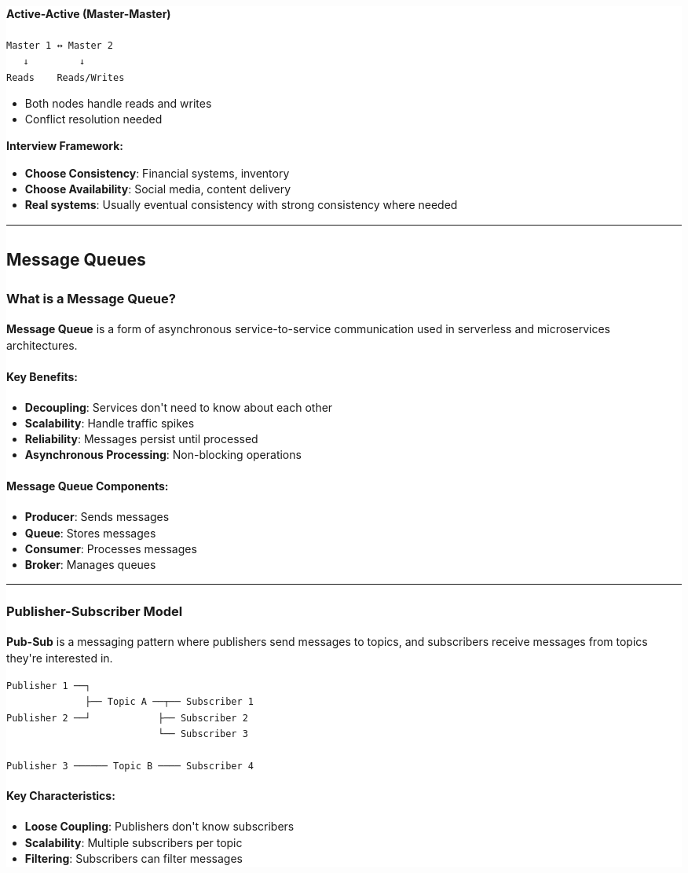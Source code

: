#### Active-Active (Master-Master)
```
Master 1 ↔ Master 2
   ↓         ↓
Reads    Reads/Writes
```
- Both nodes handle reads and writes
- Conflict resolution needed

**Interview Framework:**
- **Choose Consistency**: Financial systems, inventory
- **Choose Availability**: Social media, content delivery
- **Real systems**: Usually eventual consistency with strong consistency where needed

---

## Message Queues

### What is a Message Queue?

**Message Queue** is a form of asynchronous service-to-service communication used in serverless and microservices architectures.

#### Key Benefits:
- **Decoupling**: Services don't need to know about each other
- **Scalability**: Handle traffic spikes
- **Reliability**: Messages persist until processed
- **Asynchronous Processing**: Non-blocking operations

#### Message Queue Components:
- **Producer**: Sends messages
- **Queue**: Stores messages
- **Consumer**: Processes messages
- **Broker**: Manages queues

---

### Publisher-Subscriber Model

**Pub-Sub** is a messaging pattern where publishers send messages to topics, and subscribers receive messages from topics they're interested in.

```
Publisher 1 ──┐
              ├── Topic A ──┬── Subscriber 1
Publisher 2 ──┘            ├── Subscriber 2
                           └── Subscriber 3

Publisher 3 ────── Topic B ──── Subscriber 4
```

#### Key Characteristics:
- **Loose Coupling**: Publishers don't know subscribers
- **Scalability**: Multiple subscribers per topic
- **Filtering**: Subscribers can filter messages
